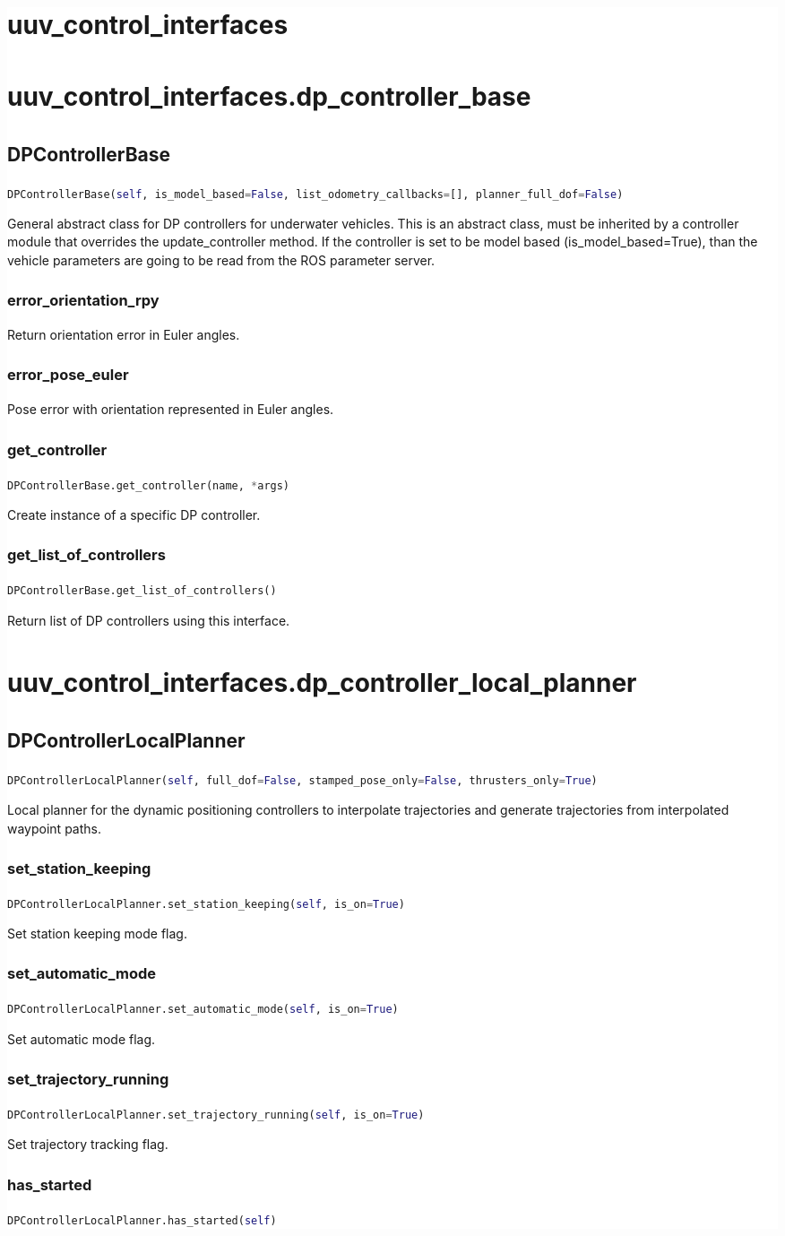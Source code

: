 # uuv_control_interfaces

# uuv_control_interfaces.dp_controller_base

## DPControllerBase
```python
DPControllerBase(self, is_model_based=False, list_odometry_callbacks=[], planner_full_dof=False)
```
General abstract class for DP controllers for underwater vehicles.
This is an abstract class, must be inherited by a controller module that
overrides the update_controller method. If the controller is set to be
model based (is_model_based=True), than the vehicle parameters are going
to be read from the ROS parameter server.

### error_orientation_rpy
Return orientation error in Euler angles.
### error_pose_euler
Pose error with orientation represented in Euler angles.
### get_controller
```python
DPControllerBase.get_controller(name, *args)
```
Create instance of a specific DP controller.
### get_list_of_controllers
```python
DPControllerBase.get_list_of_controllers()
```
Return list of DP controllers using this interface.
# uuv_control_interfaces.dp_controller_local_planner

## DPControllerLocalPlanner
```python
DPControllerLocalPlanner(self, full_dof=False, stamped_pose_only=False, thrusters_only=True)
```

Local planner for the dynamic positioning controllers to interpolate
trajectories and generate trajectories from interpolated waypoint paths.

### set_station_keeping
```python
DPControllerLocalPlanner.set_station_keeping(self, is_on=True)
```
Set station keeping mode flag.
### set_automatic_mode
```python
DPControllerLocalPlanner.set_automatic_mode(self, is_on=True)
```
Set automatic mode flag.
### set_trajectory_running
```python
DPControllerLocalPlanner.set_trajectory_running(self, is_on=True)
```
Set trajectory tracking flag.
### has_started
```python
DPControllerLocalPlanner.has_started(self)
```